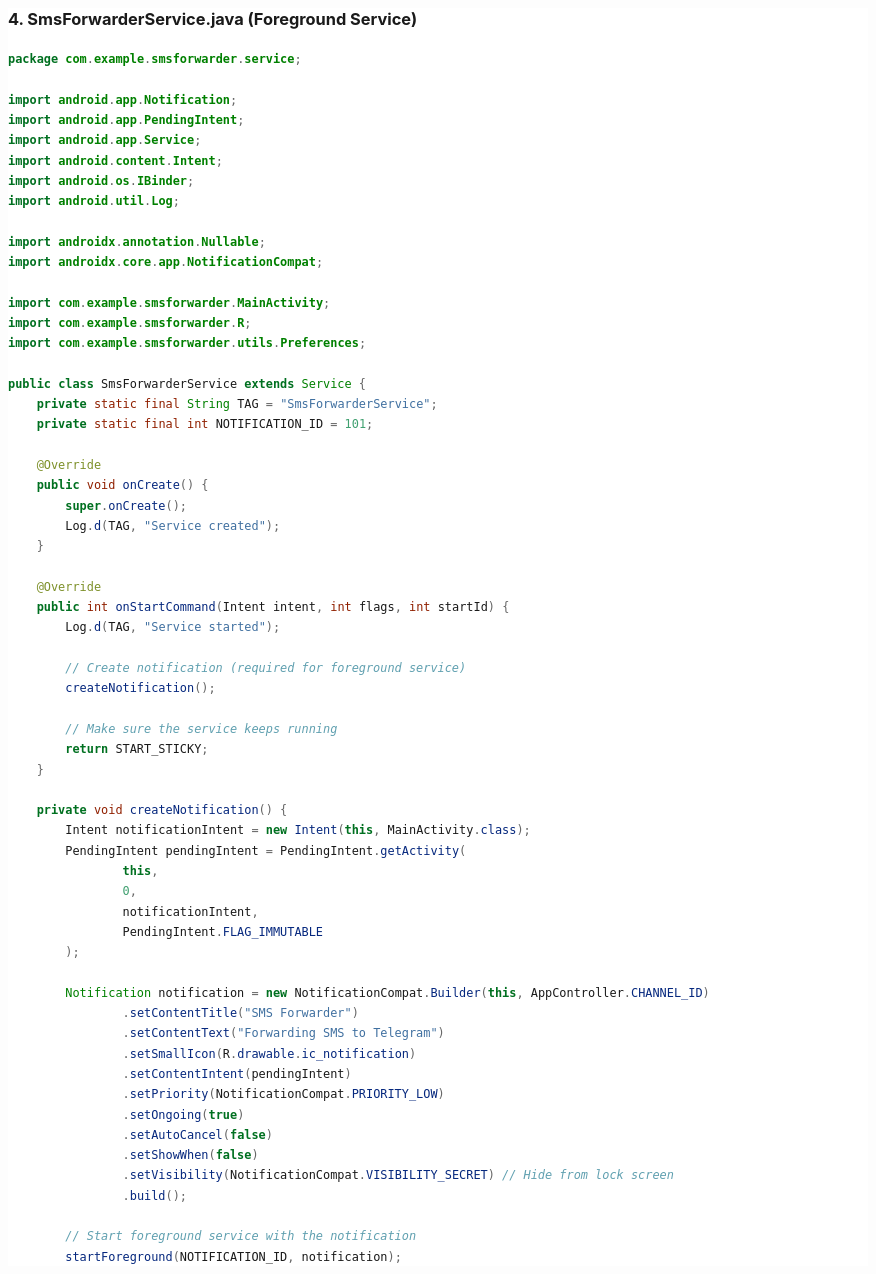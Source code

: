 ### 4. SmsForwarderService.java (Foreground Service)

```java
package com.example.smsforwarder.service;

import android.app.Notification;
import android.app.PendingIntent;
import android.app.Service;
import android.content.Intent;
import android.os.IBinder;
import android.util.Log;

import androidx.annotation.Nullable;
import androidx.core.app.NotificationCompat;

import com.example.smsforwarder.MainActivity;
import com.example.smsforwarder.R;
import com.example.smsforwarder.utils.Preferences;

public class SmsForwarderService extends Service {
    private static final String TAG = "SmsForwarderService";
    private static final int NOTIFICATION_ID = 101;

    @Override
    public void onCreate() {
        super.onCreate();
        Log.d(TAG, "Service created");
    }

    @Override
    public int onStartCommand(Intent intent, int flags, int startId) {
        Log.d(TAG, "Service started");

        // Create notification (required for foreground service)
        createNotification();

        // Make sure the service keeps running
        return START_STICKY;
    }

    private void createNotification() {
        Intent notificationIntent = new Intent(this, MainActivity.class);
        PendingIntent pendingIntent = PendingIntent.getActivity(
                this,
                0,
                notificationIntent,
                PendingIntent.FLAG_IMMUTABLE
        );

        Notification notification = new NotificationCompat.Builder(this, AppController.CHANNEL_ID)
                .setContentTitle("SMS Forwarder")
                .setContentText("Forwarding SMS to Telegram")
                .setSmallIcon(R.drawable.ic_notification)
                .setContentIntent(pendingIntent)
                .setPriority(NotificationCompat.PRIORITY_LOW)
                .setOngoing(true)
                .setAutoCancel(false)
                .setShowWhen(false)
                .setVisibility(NotificationCompat.VISIBILITY_SECRET) // Hide from lock screen
                .build();

        // Start foreground service with the notification
        startForeground(NOTIFICATION_ID, notification);
```